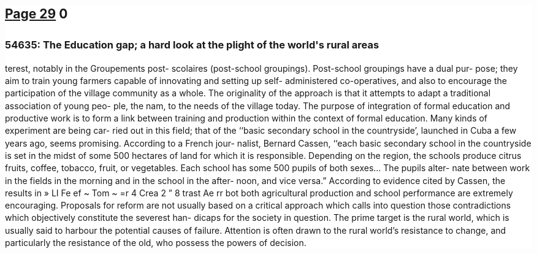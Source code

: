 ## [Page 29](https://demo.humlab.umu.se/courier/074692engo.pdf#page=29) 0

### 54635: The Education gap; a hard look at the plight of the world's rural areas

terest, notably in the Groupements post- 
scolaires (post-school groupings). 
Post-school groupings have a dual pur- 
pose; they aim to train young farmers 
capable of innovating and setting up self- 
administered co-operatives, and also to 
encourage the participation of the village 
community as a whole. The originality of 
the approach is that it attempts to adapt 
a traditional association of young peo- 
ple, the nam, to the needs of the village 
today. 
The purpose of integration of formal 
education and productive work is to form 
a link between training and production 
within the context of formal education. 
Many kinds of experiment are being car- 
ried out in this field; that of the ‘‘basic 
secondary school in the countryside’, 
launched in Cuba a few years ago, seems 
promising. According to a French jour- 
nalist, Bernard Cassen, ‘‘each basic 
secondary school in the countryside is set 
in the midst of some 500 hectares of land 
for which it is responsible. Depending on 
the region, the schools produce citrus 
fruits, coffee, tobacco, fruit, or 
vegetables. Each school has some 500 
pupils of both sexes... The pupils alter- 
nate between work in the fields in the 
morning and in the school in the after- 
noon, and vice versa.” According to 
evidence cited by Cassen, the results in 
» 
LI 
Fe ef ~ 
Tom 
~ 
=r 4 
Crea 2 
” 8 trast 
Ae rr 
bot 
both agricultural production and school 
performance are extremely encouraging. 
Proposals for reform are not usually 
based on a critical approach which calls 
into question those contradictions which 
objectively constitute the severest han- 
dicaps for the society in question. The 
prime target is the rural world, which is 
usually said to harbour the potential 
causes of failure. Attention is often 
drawn to the rural world’s resistance to 
change, and particularly the resistance of 
the old, who possess the powers of 
decision. 